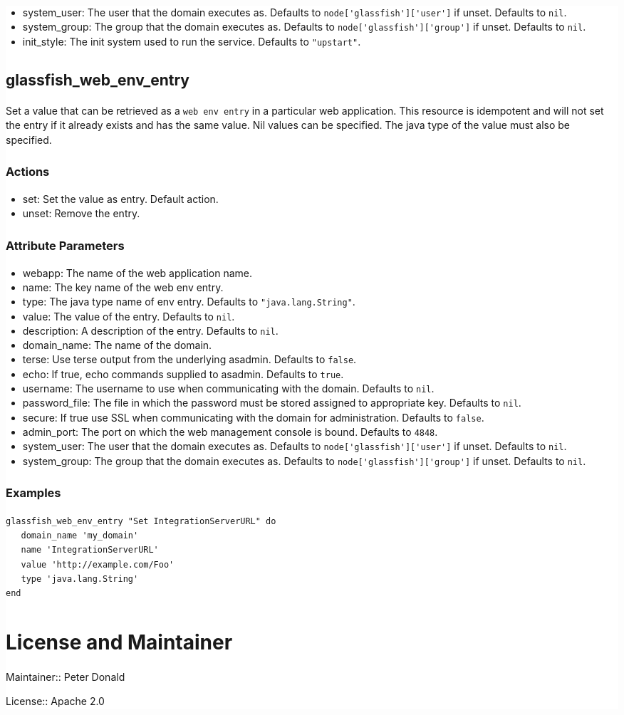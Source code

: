 - system_user: The user that the domain executes as. Defaults to `node['glassfish']['user']` if unset. Defaults to <code>nil</code>.
- system_group: The group that the domain executes as. Defaults to `node['glassfish']['group']` if unset. Defaults to <code>nil</code>.
- init_style: The init system used to run the service. Defaults to <code>"upstart"</code>.

## glassfish_web_env_entry

Set a value that can be retrieved as a `web env entry` in a particular web application. This resource is idempotent and
will not set the entry if it already exists and has the same value. Nil values can be specified. The java type of the
value must also be specified.

### Actions

- set: Set the value as entry. Default action.
- unset: Remove the entry.

### Attribute Parameters

- webapp: The name of the web application name.
- name: The key name of the web env entry.
- type: The java type name of env entry. Defaults to <code>"java.lang.String"</code>.
- value: The value of the entry. Defaults to <code>nil</code>.
- description: A description of the entry. Defaults to <code>nil</code>.
- domain_name: The name of the domain.
- terse: Use terse output from the underlying asadmin. Defaults to <code>false</code>.
- echo: If true, echo commands supplied to asadmin. Defaults to <code>true</code>.
- username: The username to use when communicating with the domain. Defaults to <code>nil</code>.
- password_file: The file in which the password must be stored assigned to appropriate key. Defaults to <code>nil</code>.
- secure: If true use SSL when communicating with the domain for administration. Defaults to <code>false</code>.
- admin_port: The port on which the web management console is bound. Defaults to <code>4848</code>.
- system_user: The user that the domain executes as. Defaults to `node['glassfish']['user']` if unset. Defaults to <code>nil</code>.
- system_group: The group that the domain executes as. Defaults to `node['glassfish']['group']` if unset. Defaults to <code>nil</code>.

### Examples

    glassfish_web_env_entry "Set IntegrationServerURL" do
       domain_name 'my_domain'
       name 'IntegrationServerURL'
       value 'http://example.com/Foo'
       type 'java.lang.String'
    end

# License and Maintainer

Maintainer:: Peter Donald

License:: Apache 2.0
